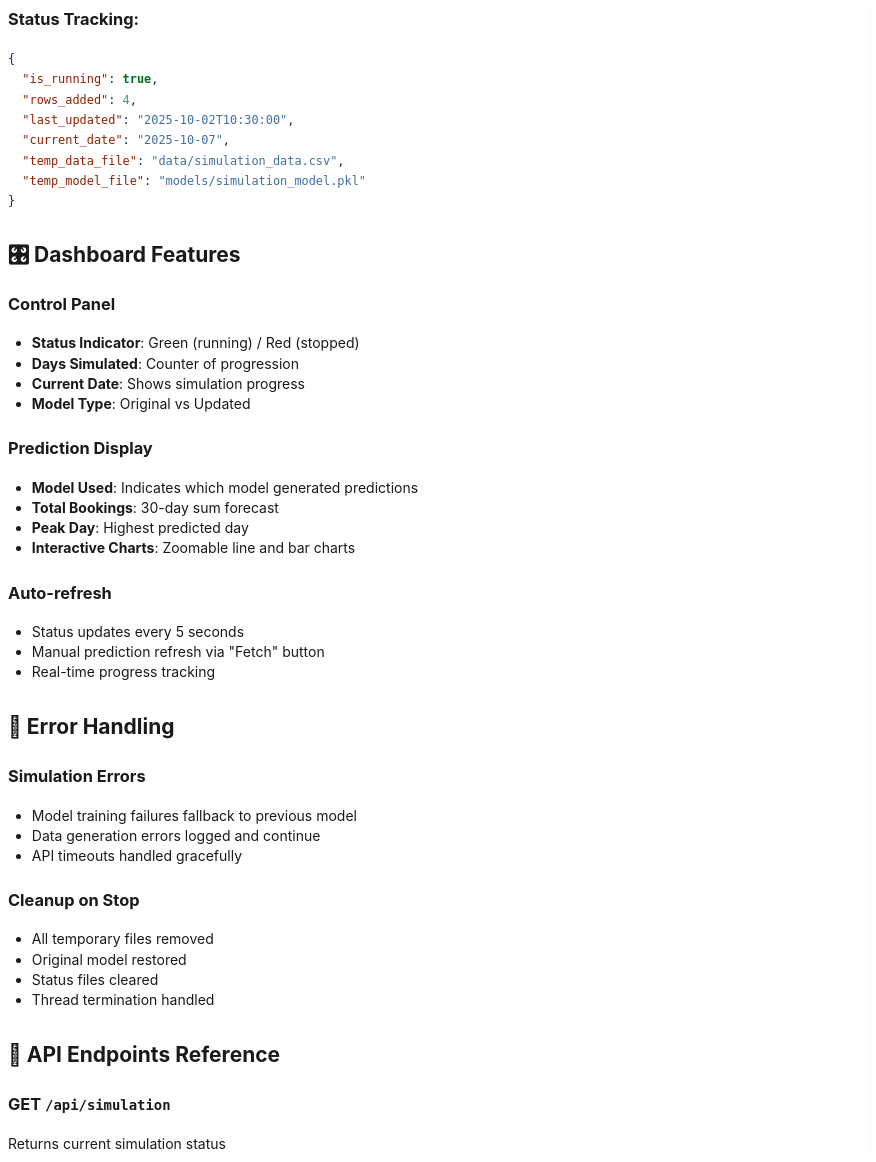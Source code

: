 ### Status Tracking:
```json
{
  "is_running": true,
  "rows_added": 4,
  "last_updated": "2025-10-02T10:30:00",
  "current_date": "2025-10-07",
  "temp_data_file": "data/simulation_data.csv",
  "temp_model_file": "models/simulation_model.pkl"
}
```

## 🎛️ Dashboard Features

### Control Panel
- **Status Indicator**: Green (running) / Red (stopped)
- **Days Simulated**: Counter of progression
- **Current Date**: Shows simulation progress
- **Model Type**: Original vs Updated

### Prediction Display
- **Model Used**: Indicates which model generated predictions
- **Total Bookings**: 30-day sum forecast
- **Peak Day**: Highest predicted day
- **Interactive Charts**: Zoomable line and bar charts

### Auto-refresh
- Status updates every 5 seconds
- Manual prediction refresh via "Fetch" button
- Real-time progress tracking

## 🚨 Error Handling

### Simulation Errors
- Model training failures fallback to previous model
- Data generation errors logged and continue
- API timeouts handled gracefully

### Cleanup on Stop
- All temporary files removed
- Original model restored
- Status files cleared
- Thread termination handled

## 🔗 API Endpoints Reference

### GET `/api/simulation`
Returns current simulation status
